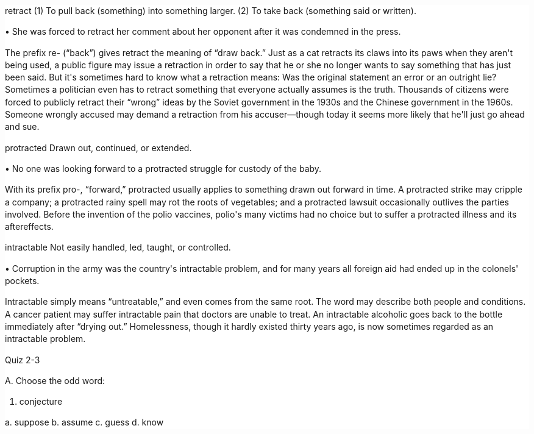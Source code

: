 



retract (1) To pull back (something) into something larger. (2) To take back (something said or written).



• She was forced to retract her comment about her opponent after it was condemned in the press.



The prefix re- (“back”) gives retract the meaning of “draw back.” Just as a cat retracts its claws into its paws when they aren't being used, a public figure may issue a retraction in order to say that he or she no longer wants to say something that has just been said. But it's sometimes hard to know what a retraction means: Was the original statement an error or an outright lie? Sometimes a politician even has to retract something that everyone actually assumes is the truth. Thousands of citizens were forced to publicly retract their “wrong” ideas by the Soviet government in the 1930s and the Chinese government in the 1960s. Someone wrongly accused may demand a retraction from his accuser—though today it seems more likely that he'll just go ahead and sue.





protracted Drawn out, continued, or extended.



• No one was looking forward to a protracted struggle for custody of the baby.



With its prefix pro-, “forward,” protracted usually applies to something drawn out forward in time. A protracted strike may cripple a company; a protracted rainy spell may rot the roots of vegetables; and a protracted lawsuit occasionally outlives the parties involved. Before the invention of the polio vaccines, polio's many victims had no choice but to suffer a protracted illness and its aftereffects.





intractable Not easily handled, led, taught, or controlled.



• Corruption in the army was the country's intractable problem, and for many years all foreign aid had ended up in the colonels' pockets.



Intractable simply means “untreatable,” and even comes from the same root. The word may describe both people and conditions. A cancer patient may suffer intractable pain that doctors are unable to treat. An intractable alcoholic goes back to the bottle immediately after “drying out.” Homelessness, though it hardly existed thirty years ago, is now sometimes regarded as an intractable problem.





Quiz 2-3


A. Choose the odd word:

1. conjecture

a. suppose b. assume c. guess d. know
